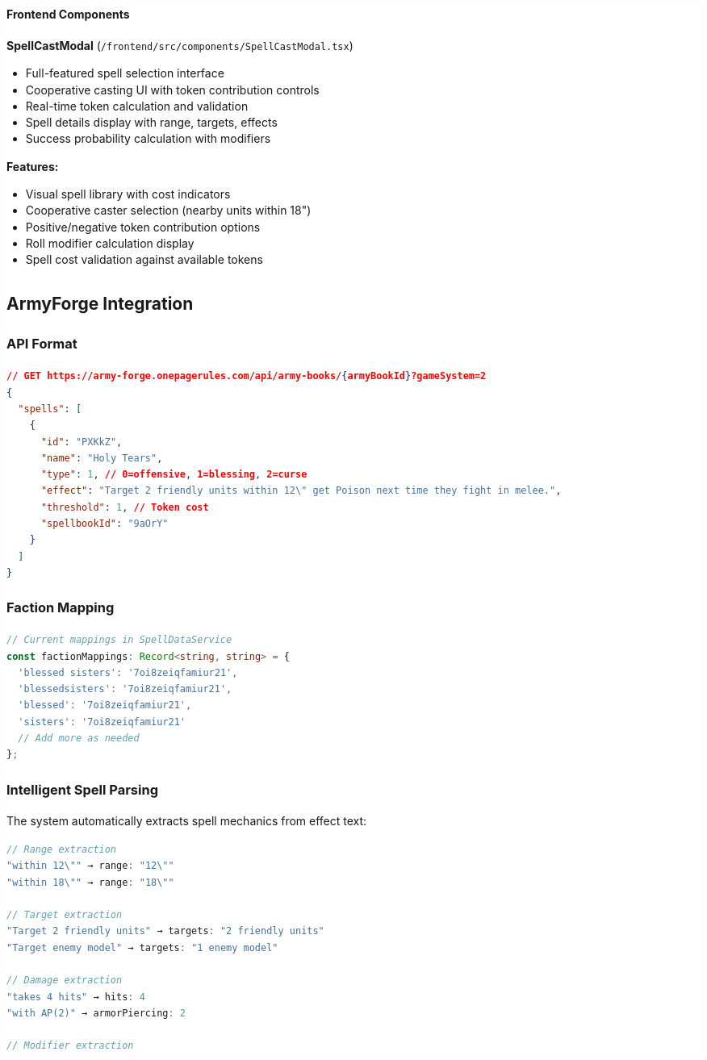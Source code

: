 #### Frontend Components

**SpellCastModal** (`/frontend/src/components/SpellCastModal.tsx`)
- Full-featured spell selection interface
- Cooperative casting UI with token contribution controls
- Real-time token calculation and validation
- Spell details display with range, targets, effects
- Success probability calculation with modifiers

**Features:**
- Visual spell library with cost indicators
- Cooperative caster selection (nearby units within 18")
- Positive/negative token contribution options
- Roll modifier calculation display
- Spell cost validation against available tokens

## ArmyForge Integration

### API Format
```json
// GET https://army-forge.onepagerules.com/api/army-books/{armyBookId}?gameSystem=2
{
  "spells": [
    {
      "id": "PXKkZ",
      "name": "Holy Tears",
      "type": 1, // 0=offensive, 1=blessing, 2=curse
      "effect": "Target 2 friendly units within 12\" get Poison next time they fight in melee.",
      "threshold": 1, // Token cost
      "spellbookId": "9aOrY"
    }
  ]
}
```

### Faction Mapping
```typescript
// Current mappings in SpellDataService
const factionMappings: Record<string, string> = {
  'blessed sisters': '7oi8zeiqfamiur21',
  'blessedsisters': '7oi8zeiqfamiur21',
  'blessed': '7oi8zeiqfamiur21',
  'sisters': '7oi8zeiqfamiur21'
  // Add more as needed
};
```

### Intelligent Spell Parsing

The system automatically extracts spell mechanics from effect text:

```typescript
// Range extraction
"within 12\"" → range: "12\""
"within 18\"" → range: "18\""

// Target extraction  
"Target 2 friendly units" → targets: "2 friendly units"
"Target enemy model" → targets: "1 enemy model"

// Damage extraction
"takes 4 hits" → hits: 4
"with AP(2)" → armorPiercing: 2

// Modifier extraction
```